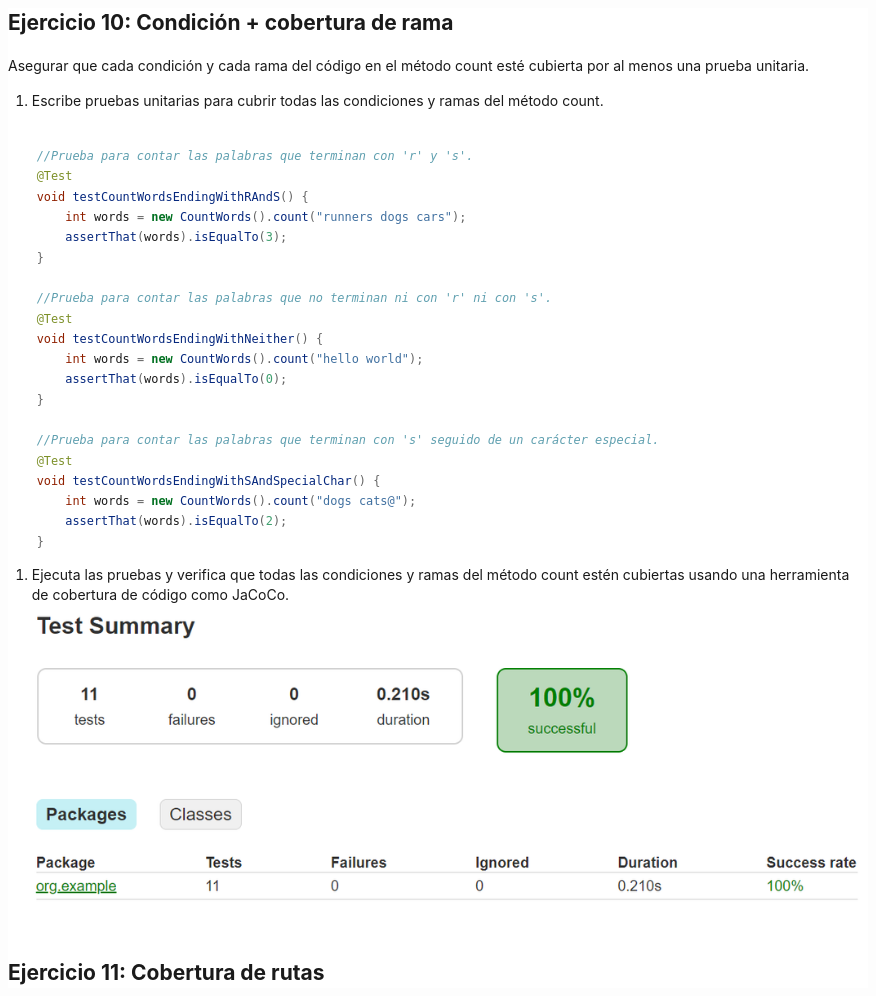 ## Ejercicio 10: Condición + cobertura de rama

Asegurar que cada condición y cada rama del código en el método count esté cubierta por al menos una prueba unitaria.

1. Escribe pruebas unitarias para cubrir todas las condiciones y ramas del método count.

```java

    //Prueba para contar las palabras que terminan con 'r' y 's'.
    @Test
    void testCountWordsEndingWithRAndS() {
        int words = new CountWords().count("runners dogs cars");
        assertThat(words).isEqualTo(3);
    }
    
    //Prueba para contar las palabras que no terminan ni con 'r' ni con 's'.
    @Test
    void testCountWordsEndingWithNeither() {
        int words = new CountWords().count("hello world");
        assertThat(words).isEqualTo(0);
    }

    //Prueba para contar las palabras que terminan con 's' seguido de un carácter especial.
    @Test
    void testCountWordsEndingWithSAndSpecialChar() {
        int words = new CountWords().count("dogs cats@");
        assertThat(words).isEqualTo(2);
    }
```

1. Ejecuta las pruebas y verifica que todas las condiciones y ramas del método count estén cubiertas usando una herramienta de cobertura de código como JaCoCo.
![Descripcion](imagenes/cap10.png)

## Ejercicio 11: Cobertura de rutas
